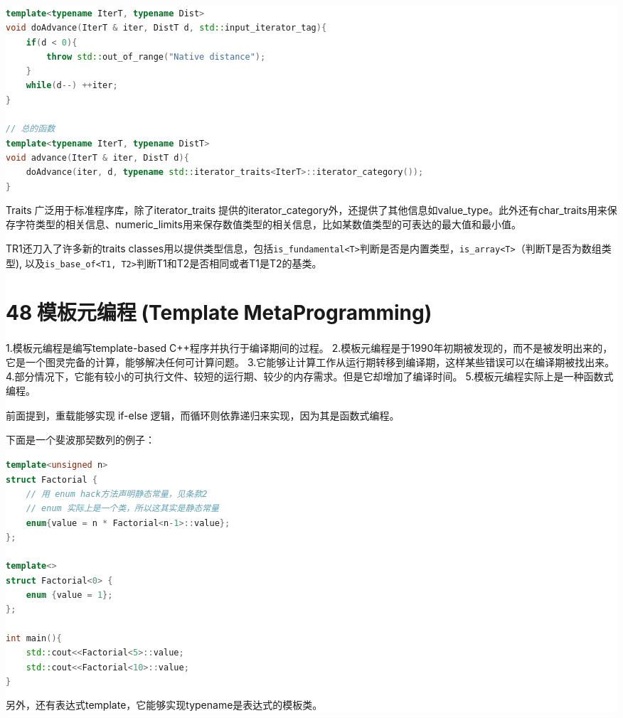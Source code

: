 ```C++
template<typename IterT, typename Dist>
void doAdvance(IterT & iter, DistT d, std::input_iterator_tag){
    if(d < 0){
        throw std::out_of_range("Native distance");
    }
    while(d--) ++iter;
}

// 总的函数
template<typename IterT, typename DistT>
void advance(IterT & iter, DistT d){
    doAdvance(iter, d, typename std::iterator_traits<IterT>::iterator_category());
}
```

Traits 广泛用于标准程序库，除了iterator_traits 提供的iterator_category外，还提供了其他信息如value_type。此外还有char_traits用来保存字符类型的相关信息、numeric_limits用来保存数值类型的相关信息，比如某数值类型的可表达的最大值和最小值。

TR1还刀入了许多新的traits classes用以提供类型信息，包括`is_fundamental<T>`判断是否是内置类型，`is_array<T>`（判断T是否为数组类型), 以及`is_base_of<T1, T2>`判断T1和T2是否相同或者T1是T2的基类。

# 48 模板元编程 (Template MetaProgramming)

1.模板元编程是编写template-based C++程序并执行于编译期间的过程。
2.模板元编程是于1990年初期被发现的，而不是被发明出来的，它是一个图灵完备的计算，能够解决任何可计算问题。
3.它能够让计算工作从运行期转移到编译期，这样某些错误可以在编译期被找出来。
4.部分情况下，它能有较小的可执行文件、较短的运行期、较少的内存需求。但是它却增加了编译时间。
5.模板元编程实际上是一种函数式编程。

前面提到，重载能够实现 if-else 逻辑，而循环则依靠递归来实现，因为其是函数式编程。

下面是一个斐波那契数列的例子：
```C++
template<unsigned n>
struct Factorial {
    // 用 enum hack方法声明静态常量，见条款2
    // enum 实际上是一个类，所以这其实是静态常量
    enum{value = n * Factorial<n-1>::value};        
};

template<>
struct Factorial<0> {
    enum {value = 1};
};

int main(){
    std::cout<<Factorial<5>::value;
    std::cout<<Factorial<10>::value;
}
```

另外，还有表达式template，它能够实现typename是表达式的模板类。
